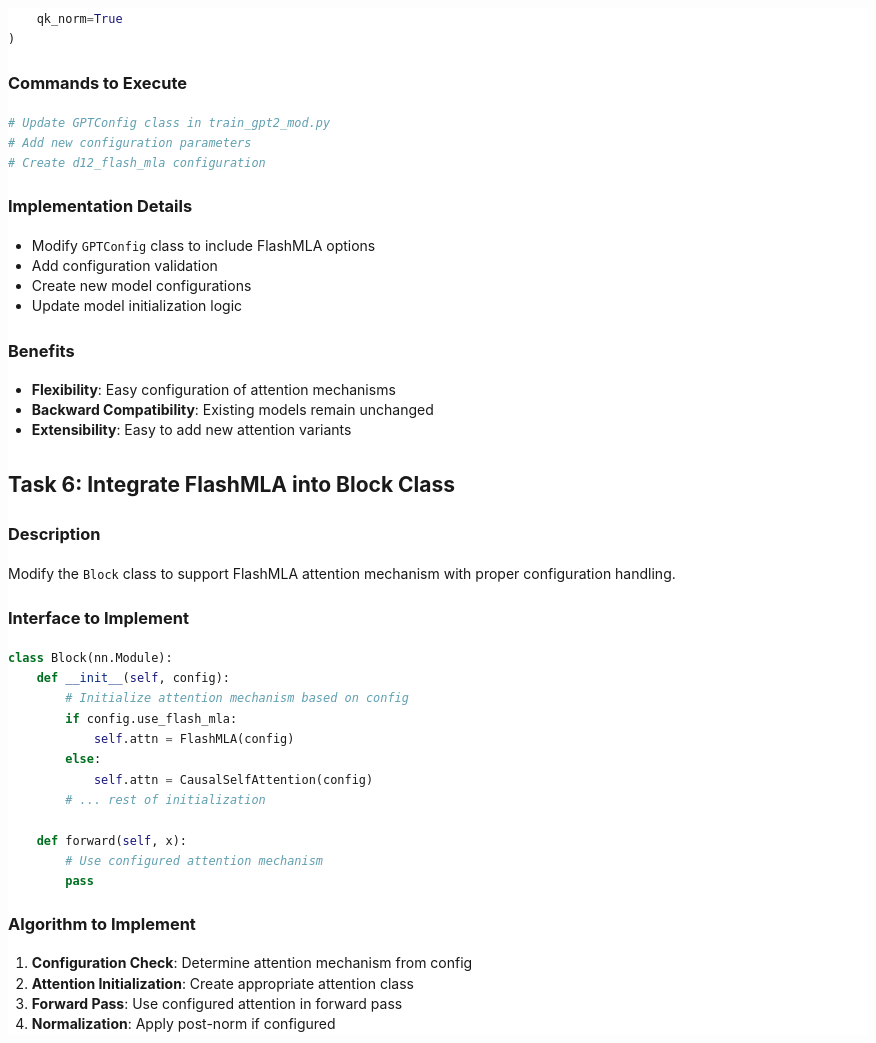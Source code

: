 ```python
    qk_norm=True
)
```

### Commands to Execute
```python
# Update GPTConfig class in train_gpt2_mod.py
# Add new configuration parameters
# Create d12_flash_mla configuration
```

### Implementation Details
- Modify `GPTConfig` class to include FlashMLA options
- Add configuration validation
- Create new model configurations
- Update model initialization logic

### Benefits
- **Flexibility**: Easy configuration of attention mechanisms
- **Backward Compatibility**: Existing models remain unchanged
- **Extensibility**: Easy to add new attention variants

## Task 6: Integrate FlashMLA into Block Class

### Description
Modify the `Block` class to support FlashMLA attention mechanism with proper configuration handling.

### Interface to Implement
```python
class Block(nn.Module):
    def __init__(self, config):
        # Initialize attention mechanism based on config
        if config.use_flash_mla:
            self.attn = FlashMLA(config)
        else:
            self.attn = CausalSelfAttention(config)
        # ... rest of initialization
    
    def forward(self, x):
        # Use configured attention mechanism
        pass
```

### Algorithm to Implement
1. **Configuration Check**: Determine attention mechanism from config
2. **Attention Initialization**: Create appropriate attention class
3. **Forward Pass**: Use configured attention in forward pass
4. **Normalization**: Apply post-norm if configured
